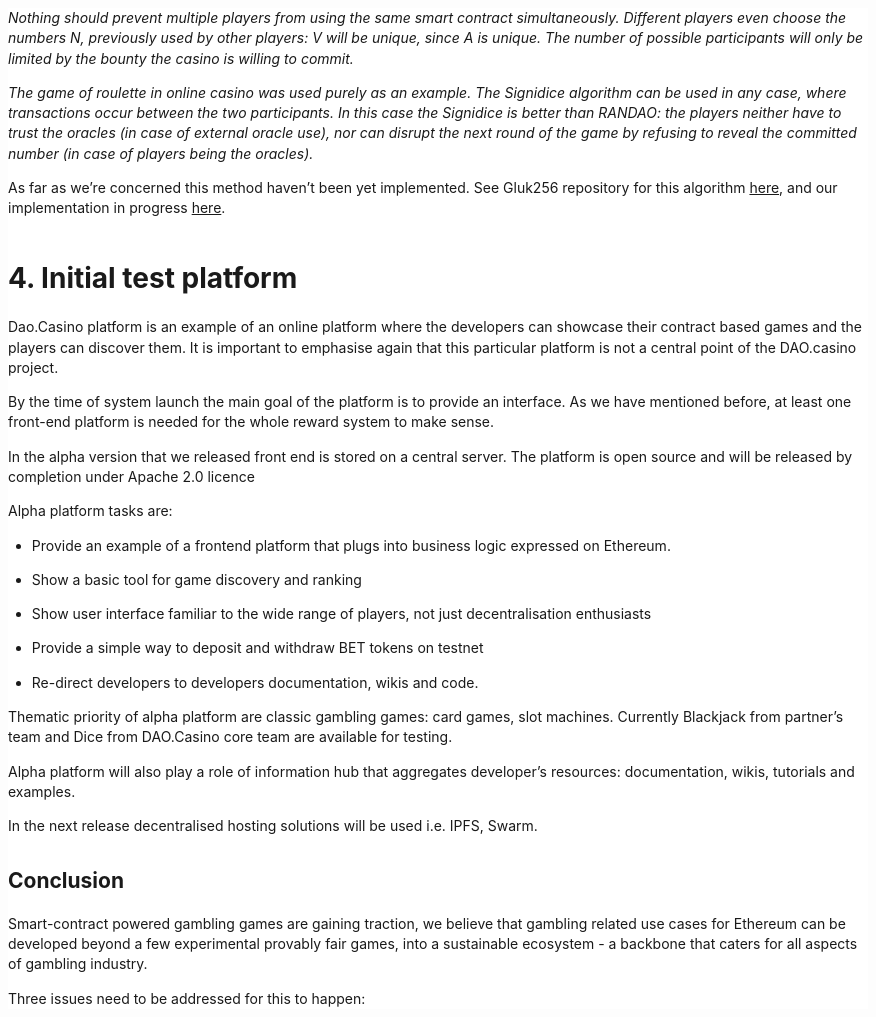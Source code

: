 *Nothing should prevent multiple players from using the same smart contract simultaneously. Different players even choose the numbers N, previously used by other players: V will be unique, since A is unique. The number of possible participants will only be limited by the bounty the casino is willing to commit.*

*The game of roulette in online casino was used purely as an example. The Signidice algorithm can be used in any case, where transactions occur between the two participants. In this case the Signidice is better than RANDAO: the players neither have to trust the oracles (in case of external oracle use), nor can disrupt the next round of the game by refusing to reveal the committed number (in case of players being the oracles).*

As far as we’re concerned this method haven’t been yet implemented. See Gluk256 repository for this algorithm [here](https://github.com/gluk256/misc/blob/master/rng4ethereum/signidice.md), and our implementation in progress [here](https://github.com/airalab/dao.casino/blob/f7a87f62bb05c7f97f6331a56cd35d8492d73d82/contracts/Signidice.sol).

# 4. Initial test platform

Dao.Casino platform is an example of an online platform where the developers can showcase their contract based games and the players can discover them. It is important to emphasise again that this particular platform is not a central point of the DAO.casino project.

By the time of system launch the main goal of the platform is to provide an interface. As we have mentioned before, at least one front-end platform is needed for the whole reward system to make sense. 

In the alpha version that we released front end is stored on a central server. The platform is open source and will be released by completion under Apache 2.0 licence

Alpha platform tasks are:

* Provide an example of a frontend platform that plugs into business logic expressed on Ethereum.

* Show a basic tool for game discovery and ranking

* Show user interface familiar to the wide range of players, not just decentralisation enthusiasts

* Provide a simple way to deposit and withdraw BET tokens on testnet

* Re-direct developers to developers documentation, wikis and code.

Thematic priority of alpha platform are classic gambling games: card games, slot machines. Currently Blackjack from partner’s team and Dice from DAO.Casino core team  are available for testing. 

Alpha platform will also play a role of information hub that aggregates developer’s resources: documentation, wikis, tutorials and examples.

In the next release decentralised hosting solutions will be used i.e. IPFS, Swarm. 

## Conclusion

Smart-contract powered gambling games are gaining traction,  we believe that gambling related use cases for Ethereum can be developed beyond a few experimental provably fair games, into a sustainable ecosystem - a backbone that caters for all aspects of gambling industry.

Three issues need to be addressed for this to happen:
